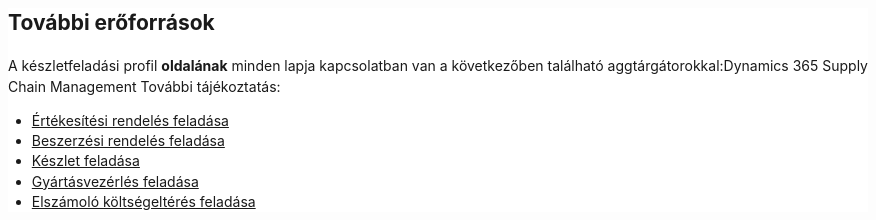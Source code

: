 ## <a name="additional-resources"></a>További erőforrások

A készletfeladási profil **oldalának** minden lapja kapcsolatban van a következőben található aggtárgátorokkal:Dynamics 365 Supply Chain Management További tájékoztatás:
-   [Értékesítési rendelés feladása](sales-order-posting.md)
-   [Beszerzési rendelés feladása](purchase-order-posting.md)
-   [Készlet feladása](inventory-posting.md)
-   [Gyártásvezérlés feladása](production-posting.md)
-   [Elszámoló költségeltérés feladása](standard-cost-variance-posting.md)
